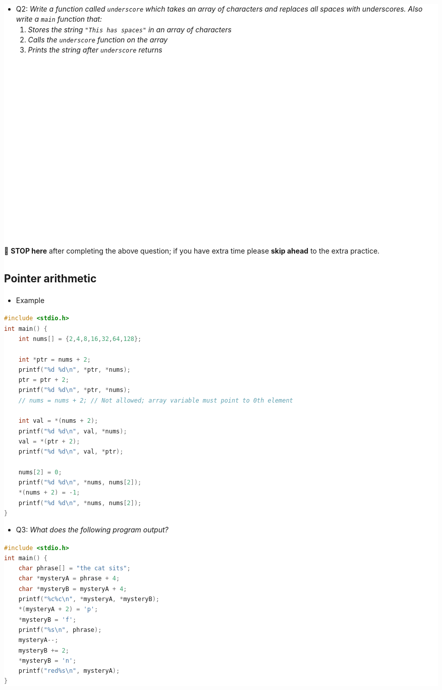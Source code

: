 <div style="page-break-after:always;"></div>

* Q2: _Write a function called `underscore` which takes an array of characters and replaces all spaces with underscores. Also write a `main` function that:_
    1. _Stores the string `"This has spaces"` in an array of characters_
    2. _Calls the `underscore` function on the array_
    3. _Prints the string after `underscore` returns_

<div style="height:25em;"></div>

🛑 **STOP here** after completing the above question; if you have extra time please **skip ahead** to the extra practice.

## Pointer arithmetic

* Example


```c
#include <stdio.h>
int main() {
    int nums[] = {2,4,8,16,32,64,128};
    
    int *ptr = nums + 2;
    printf("%d %d\n", *ptr, *nums);
    ptr = ptr + 2;
    printf("%d %d\n", *ptr, *nums);
    // nums = nums + 2; // Not allowed; array variable must point to 0th element
    
    int val = *(nums + 2);
    printf("%d %d\n", val, *nums);
    val = *(ptr + 2);
    printf("%d %d\n", val, *ptr);
    
    nums[2] = 0;
    printf("%d %d\n", *nums, nums[2]);
    *(nums + 2) = -1;
    printf("%d %d\n", *nums, nums[2]);
}
```

<div style="page-break-after:always;"></div>

* Q3: _What does the following program output?_


```c
#include <stdio.h>
int main() {
    char phrase[] = "the cat sits";
    char *mysteryA = phrase + 4;
    char *mysteryB = mysteryA + 4;
    printf("%c%c\n", *mysteryA, *mysteryB);
    *(mysteryA + 2) = 'p';
    *mysteryB = 'f';
    printf("%s\n", phrase);
    mysteryA--;
    mysteryB += 2;
    *mysteryB = 'n';
    printf("red%s\n", mysteryA);
}
```
